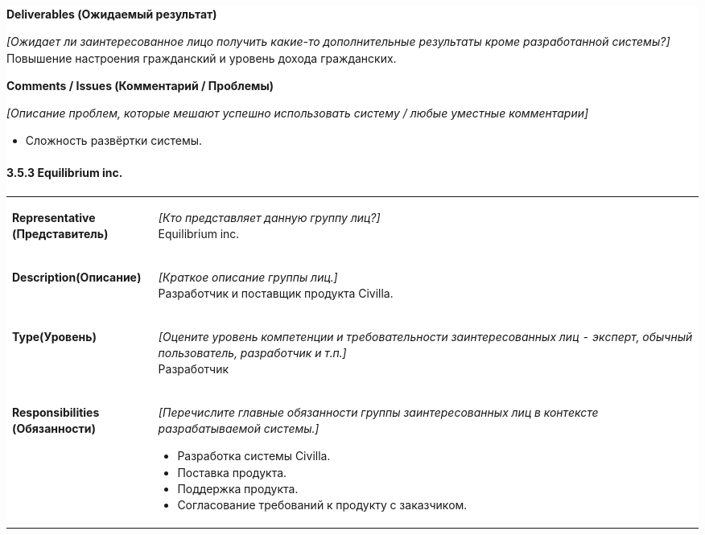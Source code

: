 </td></tr><tr><td>

**Deliverables (Ожидаемый результат)**
</td><td>

*[Ожидает ли заинтересованное лицо получить какие-то дополнительные результаты кроме разработанной системы?]*    
Повышение настроения гражданский и уровень дохода гражданских.


</td></tr><tr><td>

**Comments / Issues (Комментарий / Проблемы)**
</td><td>

*[Описание проблем, которые мешают успешно использовать систему / любые уместные комментарии]*  
* Сложность развёртки системы.  


</td></tr>
</table>  
  
   #### 3.5.3 Equilibrium inc.

<table><tr><td>
  
**Representative (Представитель)** 
</td><td>

*[Кто представляет данную группу лиц?]*     
Equilibrium inc.

</td></tr><tr><td>
  
**Description(Описание)**
</td><td>

*[Краткое описание группы лиц.]*    
Разработчик и поставщик продукта Civilla. 


</td></tr><tr><td>
  
**Type(Уровень)** 
</td><td>

*[Оцените уровень компетенции и требовательности заинтересованных лиц - эксперт, обычный пользователь, разработчик и т.п.]*    
Разработчик

</td></tr><tr><td>
  
**Responsibilities (Обязанности)**
</td><td>

*[Перечислите главные обязанности группы заинтересованных лиц в контексте разрабатываемой системы.]*    
* Разработка системы Civilla.
* Поставка продукта.  
* Поддержка продукта. 
* Согласование требований к продукту с заказчиком.  
